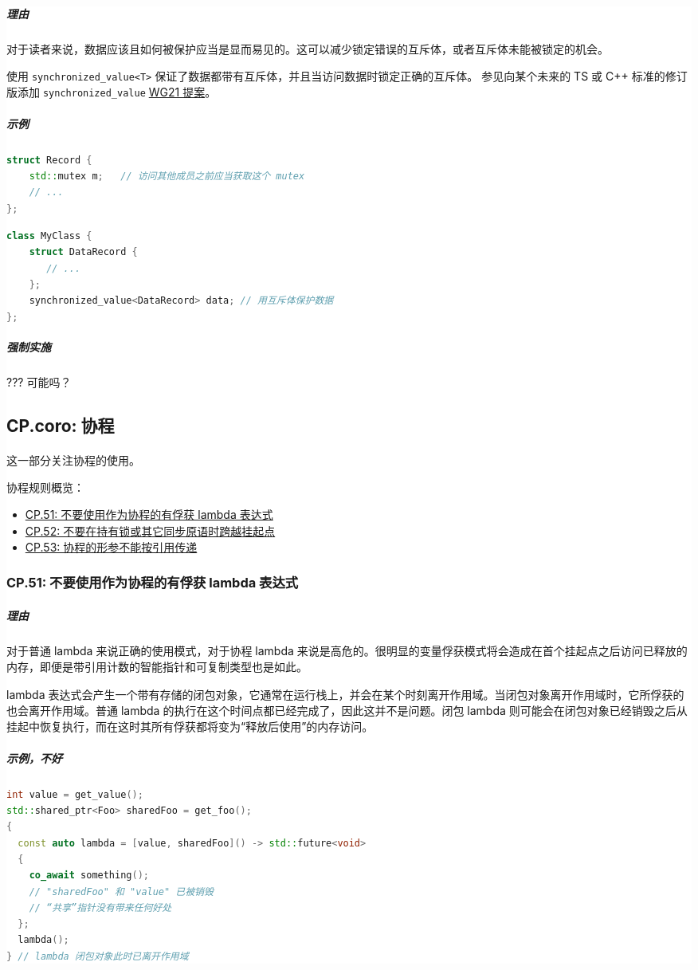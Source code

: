 ##### 理由

对于读者来说，数据应该且如何被保护应当是显而易见的。这可以减少锁定错误的互斥体，或者互斥体未能被锁定的机会。

使用 `synchronized_value<T>` 保证了数据都带有互斥体，并且当访问数据时锁定正确的互斥体。
参见向某个未来的 TS 或 C++ 标准的修订版添加 `synchronized_value` [WG21 提案](http://wg21.link/p0290)。

##### 示例

```cpp
struct Record {
    std::mutex m;   // 访问其他成员之前应当获取这个 mutex
    // ...
};
```

```cpp
class MyClass {
    struct DataRecord {
       // ...
    };
    synchronized_value<DataRecord> data; // 用互斥体保护数据
};
```

##### 强制实施

??? 可能吗？


## <a name="SScp-coro"></a>CP.coro: 协程

这一部分关注协程的使用。

协程规则概览：

* [CP.51: 不要使用作为协程的有俘获 lambda 表达式](S-concurrency.md#Rcoro-capture)
* [CP.52: 不要在持有锁或其它同步原语时跨越挂起点](S-concurrency.md#Rcoro-locks)
* [CP.53: 协程的形参不能按引用传递](S-concurrency.md#Rcoro-reference-parameters)

### <a name="Rcoro-capture"></a>CP.51: 不要使用作为协程的有俘获 lambda 表达式


##### 理由

对于普通 lambda 来说正确的使用模式，对于协程 lambda 来说是高危的。很明显的变量俘获模式将会造成在首个挂起点之后访问已释放的内存，即便是带引用计数的智能指针和可复制类型也是如此。

lambda 表达式会产生一个带有存储的闭包对象，它通常在运行栈上，并会在某个时刻离开作用域。当闭包对象离开作用域时，它所俘获的也会离开作用域。普通 lambda 的执行在这个时间点都已经完成了，因此这并不是问题。闭包 lambda 则可能会在闭包对象已经销毁之后从挂起中恢复执行，而在这时其所有俘获都将变为“释放后使用”的内存访问。

##### 示例，不好

```cpp
int value = get_value();
std::shared_ptr<Foo> sharedFoo = get_foo();
{
  const auto lambda = [value, sharedFoo]() -> std::future<void>
  {
    co_await something();
    // "sharedFoo" 和 "value" 已被销毁
    // “共享”指针没有带来任何好处
  };
  lambda();
} // lambda 闭包对象此时已离开作用域
```
